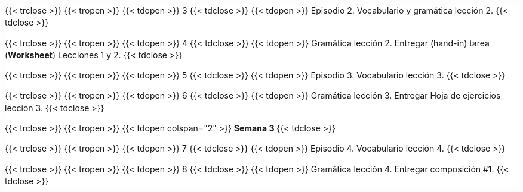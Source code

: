 {{< trclose >}}
{{< tropen >}}
{{< tdopen >}}
3
{{< tdclose >}}
{{< tdopen >}}
Episodio 2. Vocabulario y gramática lección 2.
{{< tdclose >}}

{{< trclose >}}
{{< tropen >}}
{{< tdopen >}}
4
{{< tdclose >}}
{{< tdopen >}}
Gramática lección 2. Entregar (hand-in) tarea (**Worksheet**) Lecciones 1 y 2.
{{< tdclose >}}

{{< trclose >}}
{{< tropen >}}
{{< tdopen >}}
5
{{< tdclose >}}
{{< tdopen >}}
Episodio 3. Vocabulario lección 3.
{{< tdclose >}}

{{< trclose >}}
{{< tropen >}}
{{< tdopen >}}
6
{{< tdclose >}}
{{< tdopen >}}
Gramática lección 3. Entregar Hoja de ejercicios lección 3.
{{< tdclose >}}

{{< trclose >}}
{{< tropen >}}
{{< tdopen colspan="2" >}}
**Semana 3**
{{< tdclose >}}

{{< trclose >}}
{{< tropen >}}
{{< tdopen >}}
7
{{< tdclose >}}
{{< tdopen >}}
Episodio 4. Vocabulario lección 4.
{{< tdclose >}}

{{< trclose >}}
{{< tropen >}}
{{< tdopen >}}
8
{{< tdclose >}}
{{< tdopen >}}
Gramática lección 4. Entregar composición #1.
{{< tdclose >}}
